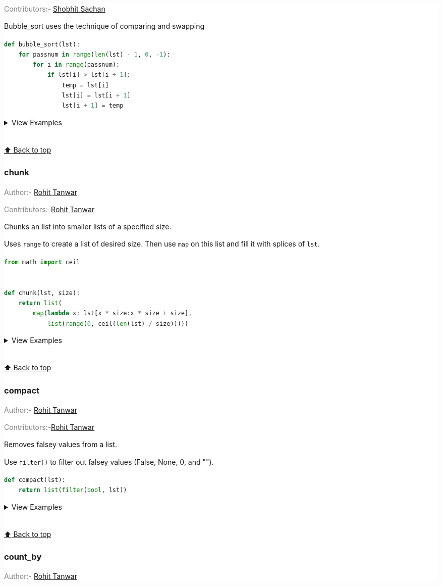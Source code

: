  <span style="color:grey">Contributors:-</span> [Shobhit Sachan](https://www.github.com/sachans)

Bubble_sort uses the technique of comparing and swapping
```py
def bubble_sort(lst):
    for passnum in range(len(lst) - 1, 0, -1):
        for i in range(passnum):
            if lst[i] > lst[i + 1]:
                temp = lst[i]
                lst[i] = lst[i + 1]
                lst[i + 1] = temp
```
<details><summary>View Examples</summary></details>

<br><a href = "#table-of-contents">:arrow_up: Back to top</a>

### chunk 
<span style="color:grey">Author:-</span> [Rohit Tanwar](https://www.github.com/kriadmin) 

 <span style="color:grey">Contributors:-</span>[Rohit Tanwar](https://www.github.com/kriadmin)

Chunks an list into smaller lists of a specified size.

Uses `range` to create a list of desired size. Then use `map` on this list and fill it with splices of `lst`.
```py
from math import ceil


def chunk(lst, size):
    return list(
        map(lambda x: lst[x * size:x * size + size],
            list(range(0, ceil(len(lst) / size)))))
```
<details><summary>View Examples</summary></details>

<br><a href = "#table-of-contents">:arrow_up: Back to top</a>

### compact 
<span style="color:grey">Author:-</span> [Rohit Tanwar](https://www.github.com/kriadmin) 

 <span style="color:grey">Contributors:-</span>[Rohit Tanwar](https://www.github.com/kriadmin)

Removes falsey values from a list.

Use `filter()` to filter out falsey values (False, None, 0, and "").
```py
def compact(lst):
    return list(filter(bool, lst))
```
<details><summary>View Examples</summary></details>

<br><a href = "#table-of-contents">:arrow_up: Back to top</a>

### count_by 
<span style="color:grey">Author:-</span> [Rohit Tanwar](https://www.github.com/kriadmin) 
